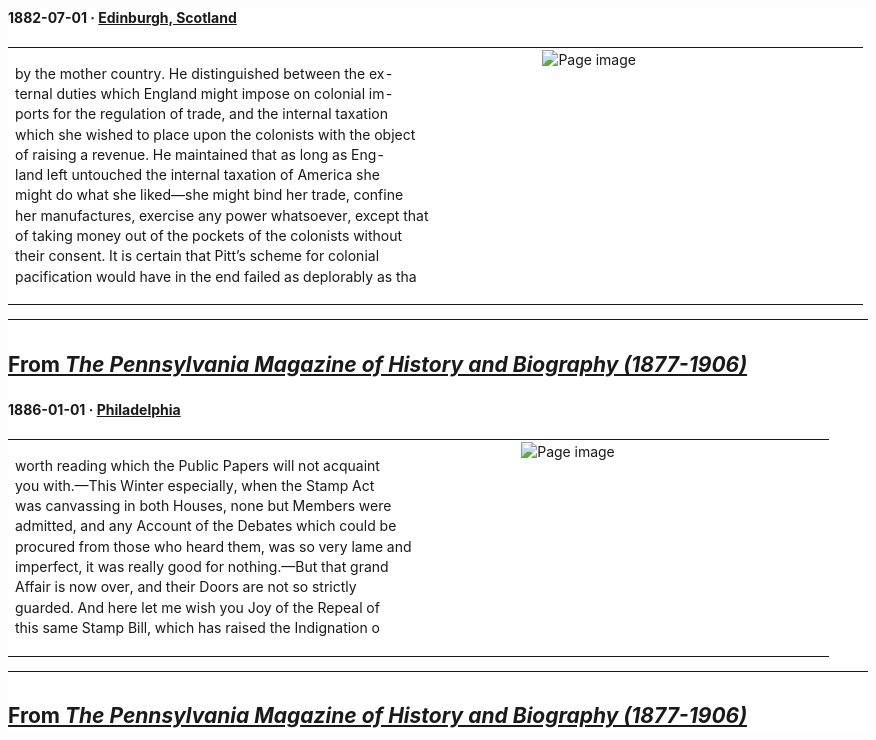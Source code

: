 #### 1882-07-01 &middot; [Edinburgh, Scotland](http://dbpedia.org/resource/Edinburgh)

<table style="width: 100%;"><tr><td style="width: 50%">

  
by the mother country. He distinguished between the ex-  
ternal duties which England might impose on colonial im-  
ports for the regulation of trade, and the internal taxation  
which she wished to place upon the colonists with the object  
of raising a revenue. He maintained that as long as Eng-  
land left untouched the internal taxation of America she  
might do what she liked—she might bind her trade, confine  
her manufactures, exercise any power whatsoever, except that  
of taking money out of the pockets of the colonists without  
their consent. It is certain that Pitt’s scheme for colonial  
pacification would have in the end failed as deplorably as tha
</td><td style="width: 50%; max-height: 75%; margin: auto; display: block;">
<img alt="Page image" src="https://iiif.archive.org/image/iiif/2/sim_edinburgh-review-critical-journal_1882-07_156_319_0%2Fsim_edinburgh-review-critical-journal_1882-07_156_319_0_jp2.zip%2Fsim_edinburgh-review-critical-journal_1882-07_156_319_0_jp2%2Fsim_edinburgh-review-critical-journal_1882-07_156_319_0_0226.jp2/pct:14.415708812260537,67.70166453265045,62.691570881226056,18.021766965428938/600,/0/default.jpg"/>
</td>
</tr></table>

---

## [From _The Pennsylvania Magazine of History and Biography (1877-1906)_](https://archive.org/details/sim_pennsylvania-magazine-of-history-and-biography_1886_10_1/page/n94/mode/1up?view=theater)

#### 1886-01-01 &middot; [Philadelphia](http://dbpedia.org/resource/Philadelphia)

<table style="width: 100%;"><tr><td style="width: 50%">

  
worth reading which the Public Papers will not acquaint  
you with.—This Winter especially, when the Stamp Act  
was canvassing in both Houses, none but Members were  
admitted, and any Account of the Debates which could be  
procured from those who heard them, was so very lame and  
imperfect, it was really good for nothing.—But that grand  
Affair is now over, and their Doors are not so strictly  
guarded. And here let me wish you Joy of the Repeal of  
this same Stamp Bill, which has raised the Indignation o
</td><td style="width: 50%; max-height: 75%; margin: auto; display: block;">
<img alt="Page image" src="https://iiif.archive.org/image/iiif/2/sim_pennsylvania-magazine-of-history-and-biography_1886_10_1%2Fsim_pennsylvania-magazine-of-history-and-biography_1886_10_1_jp2.zip%2Fsim_pennsylvania-magazine-of-history-and-biography_1886_10_1_jp2%2Fsim_pennsylvania-magazine-of-history-and-biography_1886_10_1_0094.jp2/pct:20.3719723183391,40.0,58.43425605536332,15.3125/600,/0/default.jpg"/>
</td>
</tr></table>

---

## [From _The Pennsylvania Magazine of History and Biography (1877-1906)_](https://archive.org/details/sim_pennsylvania-magazine-of-history-and-biography_1886_10_2/page/n96/mode/1up?view=theater)
